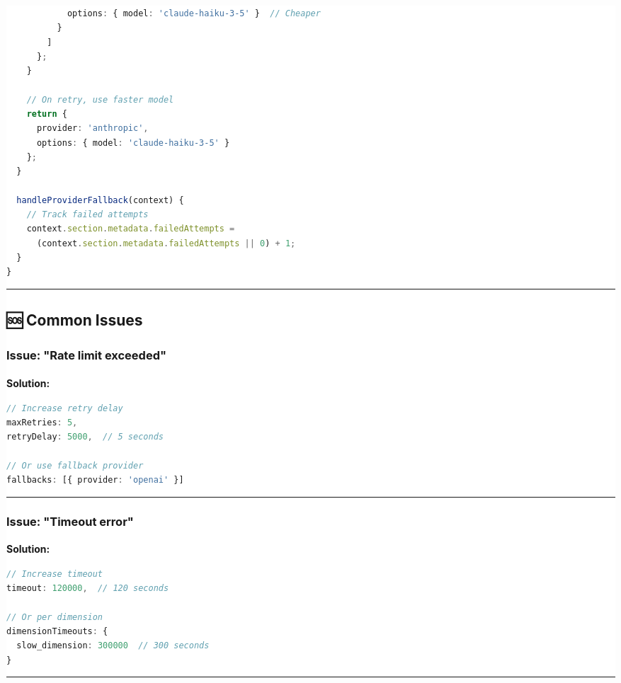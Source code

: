 ```typescript
            options: { model: 'claude-haiku-3-5' }  // Cheaper
          }
        ]
      };
    }
    
    // On retry, use faster model
    return {
      provider: 'anthropic',
      options: { model: 'claude-haiku-3-5' }
    };
  }
  
  handleProviderFallback(context) {
    // Track failed attempts
    context.section.metadata.failedAttempts = 
      (context.section.metadata.failedAttempts || 0) + 1;
  }
}
```

---

## 🆘 Common Issues

### Issue: "Rate limit exceeded"

**Solution:**
```typescript
// Increase retry delay
maxRetries: 5,
retryDelay: 5000,  // 5 seconds

// Or use fallback provider
fallbacks: [{ provider: 'openai' }]
```

---

### Issue: "Timeout error"

**Solution:**
```typescript
// Increase timeout
timeout: 120000,  // 120 seconds

// Or per dimension
dimensionTimeouts: {
  slow_dimension: 300000  // 300 seconds
}
```

---